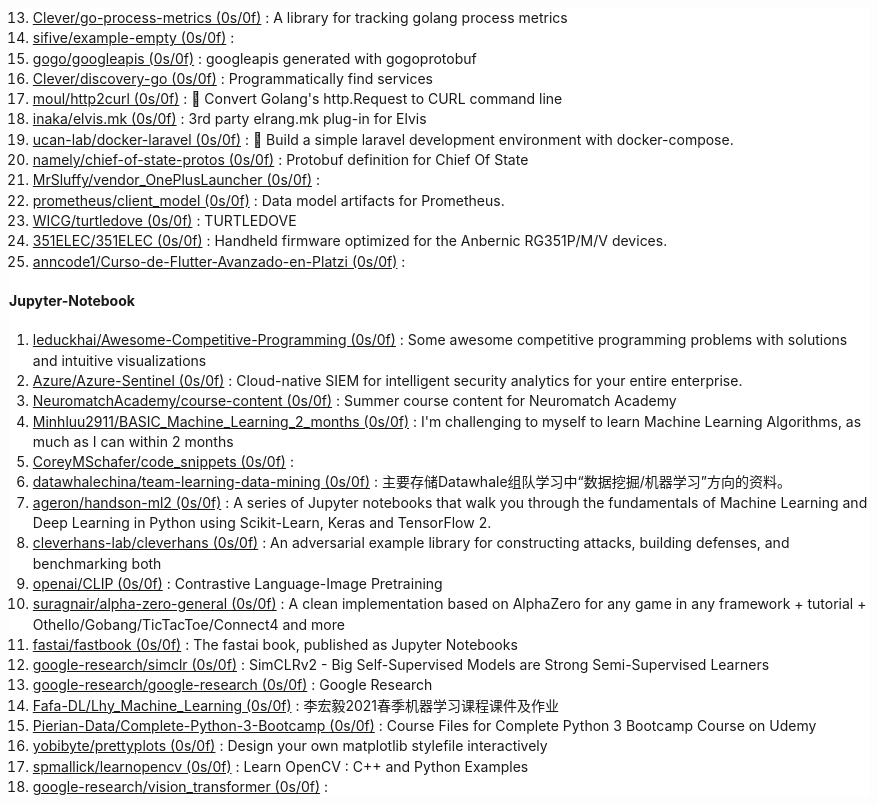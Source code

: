 13. [Clever/go-process-metrics (0s/0f)](https://github.com/Clever/go-process-metrics) : A library for tracking golang process metrics
14. [sifive/example-empty (0s/0f)](https://github.com/sifive/example-empty) : 
15. [gogo/googleapis (0s/0f)](https://github.com/gogo/googleapis) : googleapis generated with gogoprotobuf
16. [Clever/discovery-go (0s/0f)](https://github.com/Clever/discovery-go) : Programmatically find services
17. [moul/http2curl (0s/0f)](https://github.com/moul/http2curl) : 📐 Convert Golang's http.Request to CURL command line
18. [inaka/elvis.mk (0s/0f)](https://github.com/inaka/elvis.mk) : 3rd party elrang.mk plug-in for Elvis
19. [ucan-lab/docker-laravel (0s/0f)](https://github.com/ucan-lab/docker-laravel) : 🐳 Build a simple laravel development environment with docker-compose.
20. [namely/chief-of-state-protos (0s/0f)](https://github.com/namely/chief-of-state-protos) : Protobuf definition for Chief Of State
21. [MrSluffy/vendor_OnePlusLauncher (0s/0f)](https://github.com/MrSluffy/vendor_OnePlusLauncher) : 
22. [prometheus/client_model (0s/0f)](https://github.com/prometheus/client_model) : Data model artifacts for Prometheus.
23. [WICG/turtledove (0s/0f)](https://github.com/WICG/turtledove) : TURTLEDOVE
24. [351ELEC/351ELEC (0s/0f)](https://github.com/351ELEC/351ELEC) : Handheld firmware optimized for the Anbernic RG351P/M/V devices.
25. [anncode1/Curso-de-Flutter-Avanzado-en-Platzi (0s/0f)](https://github.com/anncode1/Curso-de-Flutter-Avanzado-en-Platzi) : 

#### Jupyter-Notebook
1. [leduckhai/Awesome-Competitive-Programming (0s/0f)](https://github.com/leduckhai/Awesome-Competitive-Programming) : Some awesome competitive programming problems with solutions and intuitive visualizations
2. [Azure/Azure-Sentinel (0s/0f)](https://github.com/Azure/Azure-Sentinel) : Cloud-native SIEM for intelligent security analytics for your entire enterprise.
3. [NeuromatchAcademy/course-content (0s/0f)](https://github.com/NeuromatchAcademy/course-content) : Summer course content for Neuromatch Academy
4. [Minhluu2911/BASIC_Machine_Learning_2_months (0s/0f)](https://github.com/Minhluu2911/BASIC_Machine_Learning_2_months) : I'm challenging to myself to learn Machine Learning Algorithms, as much as I can within 2 months
5. [CoreyMSchafer/code_snippets (0s/0f)](https://github.com/CoreyMSchafer/code_snippets) : 
6. [datawhalechina/team-learning-data-mining (0s/0f)](https://github.com/datawhalechina/team-learning-data-mining) : 主要存储Datawhale组队学习中“数据挖掘/机器学习”方向的资料。
7. [ageron/handson-ml2 (0s/0f)](https://github.com/ageron/handson-ml2) : A series of Jupyter notebooks that walk you through the fundamentals of Machine Learning and Deep Learning in Python using Scikit-Learn, Keras and TensorFlow 2.
8. [cleverhans-lab/cleverhans (0s/0f)](https://github.com/cleverhans-lab/cleverhans) : An adversarial example library for constructing attacks, building defenses, and benchmarking both
9. [openai/CLIP (0s/0f)](https://github.com/openai/CLIP) : Contrastive Language-Image Pretraining
10. [suragnair/alpha-zero-general (0s/0f)](https://github.com/suragnair/alpha-zero-general) : A clean implementation based on AlphaZero for any game in any framework + tutorial + Othello/Gobang/TicTacToe/Connect4 and more
11. [fastai/fastbook (0s/0f)](https://github.com/fastai/fastbook) : The fastai book, published as Jupyter Notebooks
12. [google-research/simclr (0s/0f)](https://github.com/google-research/simclr) : SimCLRv2 - Big Self-Supervised Models are Strong Semi-Supervised Learners
13. [google-research/google-research (0s/0f)](https://github.com/google-research/google-research) : Google Research
14. [Fafa-DL/Lhy_Machine_Learning (0s/0f)](https://github.com/Fafa-DL/Lhy_Machine_Learning) : 李宏毅2021春季机器学习课程课件及作业
15. [Pierian-Data/Complete-Python-3-Bootcamp (0s/0f)](https://github.com/Pierian-Data/Complete-Python-3-Bootcamp) : Course Files for Complete Python 3 Bootcamp Course on Udemy
16. [yobibyte/prettyplots (0s/0f)](https://github.com/yobibyte/prettyplots) : Design your own matplotlib stylefile interactively
17. [spmallick/learnopencv (0s/0f)](https://github.com/spmallick/learnopencv) : Learn OpenCV : C++ and Python Examples
18. [google-research/vision_transformer (0s/0f)](https://github.com/google-research/vision_transformer) : 